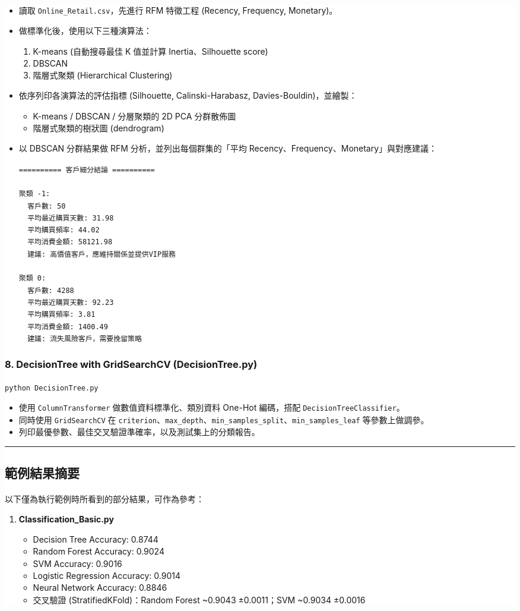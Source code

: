 * 讀取 `Online_Retail.csv`，先進行 RFM 特徵工程 (Recency, Frequency, Monetary)。
* 做標準化後，使用以下三種演算法：

  1. K-means (自動搜尋最佳 K 值並計算 Inertia、Silhouette score)
  2. DBSCAN
  3. 階層式聚類 (Hierarchical Clustering)
* 依序列印各演算法的評估指標 (Silhouette, Calinski-Harabasz, Davies-Bouldin)，並繪製：

  * K-means / DBSCAN / 分層聚類的 2D PCA 分群散佈圖
  * 階層式聚類的樹狀圖 (dendrogram)
* 以 DBSCAN 分群結果做 RFM 分析，並列出每個群集的「平均 Recency、Frequency、Monetary」與對應建議：

  ```
  ========== 客戶細分結論 ==========

  聚類 -1:
    客戶數: 50
    平均最近購買天數: 31.98
    平均購買頻率: 44.02
    平均消費金額: 58121.98
    建議: 高價值客戶，應維持關係並提供VIP服務

  聚類 0:
    客戶數: 4288
    平均最近購買天數: 92.23
    平均購買頻率: 3.81
    平均消費金額: 1400.49
    建議: 流失風險客戶，需要挽留策略
  ```

### 8. DecisionTree with GridSearchCV (DecisionTree.py)

```bash
python DecisionTree.py
```

* 使用 `ColumnTransformer` 做數值資料標準化、類別資料 One-Hot 編碼，搭配 `DecisionTreeClassifier`。
* 同時使用 `GridSearchCV` 在 `criterion`、`max_depth`、`min_samples_split`、`min_samples_leaf` 等參數上做調參。
* 列印最優參數、最佳交叉驗證準確率，以及測試集上的分類報告。

---

## 範例結果摘要

以下僅為執行範例時所看到的部分結果，可作為參考：

1. **Classification\_Basic.py**

   * Decision Tree Accuracy: 0.8744
   * Random Forest Accuracy: 0.9024
   * SVM Accuracy: 0.9016
   * Logistic Regression Accuracy: 0.9014
   * Neural Network Accuracy: 0.8846
   * 交叉驗證 (StratifiedKFold)：Random Forest \~0.9043 ±0.0011；SVM \~0.9034 ±0.0016
